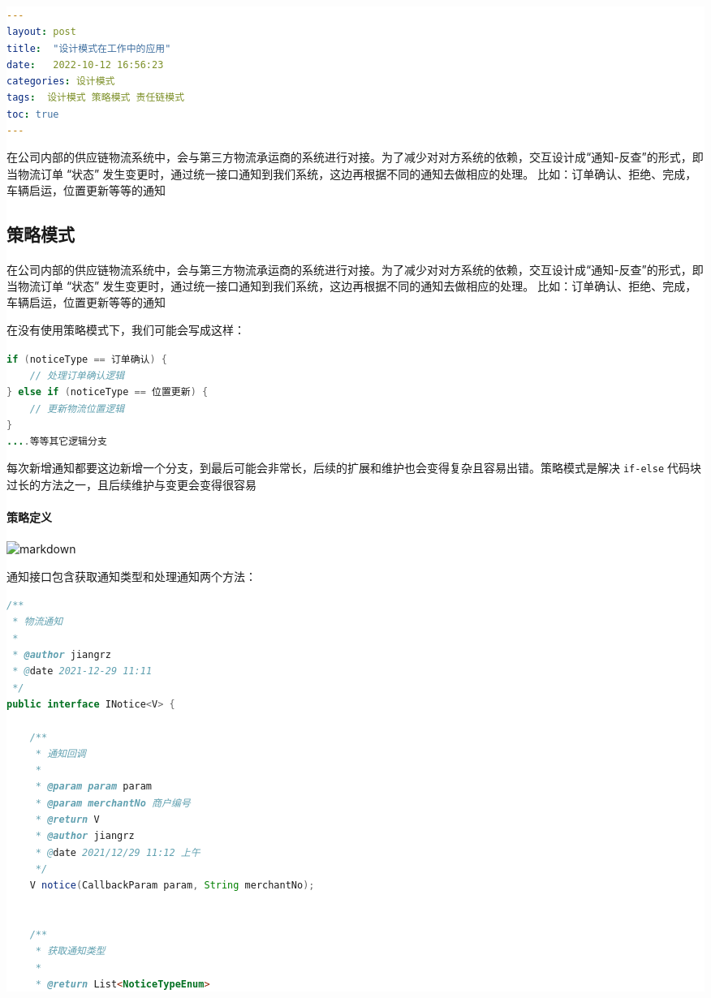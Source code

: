 ```yaml
---
layout: post
title:  "设计模式在工作中的应用"
date:   2022-10-12 16:56:23
categories: 设计模式
tags:  设计模式 策略模式 责任链模式
toc: true
---
```


在公司内部的供应链物流系统中，会与第三方物流承运商的系统进行对接。为了减少对对方系统的依赖，交互设计成“通知-反查”的形式，即当物流订单 “状态” 发生变更时，通过统一接口通知到我们系统，这边再根据不同的通知去做相应的处理。
比如：订单确认、拒绝、完成，车辆启运，位置更新等等的通知



## 策略模式

在公司内部的供应链物流系统中，会与第三方物流承运商的系统进行对接。为了减少对对方系统的依赖，交互设计成“通知-反查”的形式，即当物流订单 “状态” 发生变更时，通过统一接口通知到我们系统，这边再根据不同的通知去做相应的处理。
比如：订单确认、拒绝、完成，车辆启运，位置更新等等的通知

在没有使用策略模式下，我们可能会写成这样：

```java
if (noticeType == 订单确认) {
    // 处理订单确认逻辑
} else if (noticeType == 位置更新) {
    // 更新物流位置逻辑
} 
....等等其它逻辑分支
```

每次新增通知都要这边新增一个分支，到最后可能会非常长，后续的扩展和维护也会变得复杂且容易出错。策略模式是解决 `if-else` 代码块过长的方法之一，且后续维护与变更会变得很容易

#### 策略定义

![markdown](https://ddmcc-1255635056.file.myqcloud.com/3e0acfbf-8fa5-475e-b3e0-7942f7d8336a.png)

通知接口包含获取通知类型和处理通知两个方法：

```java
/**
 * 物流通知
 *
 * @author jiangrz
 * @date 2021-12-29 11:11
 */
public interface INotice<V> {

    /**
     * 通知回调
     *
     * @param param param
     * @param merchantNo 商户编号
     * @return V
     * @author jiangrz
     * @date 2021/12/29 11:12 上午
     */
    V notice(CallbackParam param, String merchantNo);


    /**
     * 获取通知类型
     *
     * @return List<NoticeTypeEnum>
```